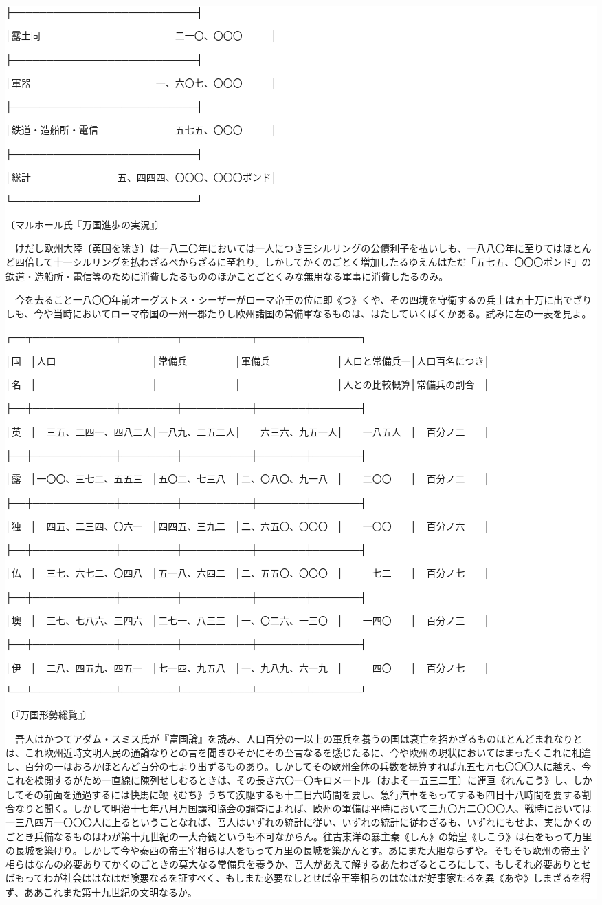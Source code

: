 ├───────────────────────────┤

│露土同　　　　　　　　　　　　　　二一〇、〇〇〇　　　│

├───────────────────────────┤

│軍器　　　　　　　　　　　　　一、六〇七、〇〇〇　　　│

├───────────────────────────┤

│鉄道・造船所・電信　　　　　　　　五七五、〇〇〇　　　│

├───────────────────────────┤

│総計　　　　　　　　　五、四四四、〇〇〇、〇〇〇ポンド│

└───────────────────────────┘

〔マルホール氏『万国進歩の実況』〕



　けだし欧州大陸〔英国を除き〕は一八二〇年においては一人につき三シルリングの公債利子を払いしも、一八八〇年に至りてはほとんど四倍して十一シルリングを払わざるべからざるに至れり。しかしてかくのごとく増加したるゆえんはただ「五七五、〇〇〇ポンド」の鉄道・造船所・電信等のために消費したるもののほかことごとくみな無用なる軍事に消費したるのみ。

　今を去ること一八〇〇年前オーグストス・シーザーがローマ帝王の位に即《つ》くや、その四境を守衛するの兵士は五十万に出でざりしも、今や当時においてローマ帝国の一州一郡たりし欧州諸国の常備軍なるものは、はたしていくばくかある。試みに左の一表を見よ。

┌──┬────────────┬────────┬──────────┬───────┬───────┐

│国　│人口　　　　　　　　　　│常備兵　　　　　│軍備兵　　　　　　　│人口と常備兵一│人口百名につき│

│名　│　　　　　　　　　　　　│　　　　　　　　│　　　　　　　　　　│人との比較概算│常備兵の割合　│

├──┼────────────┼────────┼──────────┼───────┼───────┤

│英　│　三五、二四一、四八二人│一八九、二五二人│　　六三六、九五一人│　　一八五人　│　百分ノ二　　│

├──┼────────────┼────────┼──────────┼───────┼───────┤

│露　│一〇〇、三七二、五五三　│五〇二、七三八　│二、〇八〇、九一八　│　　二〇〇　　│　百分ノ二　　│

├──┼────────────┼────────┼──────────┼───────┼───────┤

│独　│　四五、二三四、〇六一　│四四五、三九二　│二、六五〇、〇〇〇　│　　一〇〇　　│　百分ノ六　　│

├──┼────────────┼────────┼──────────┼───────┼───────┤

│仏　│　三七、六七二、〇四八　│五一八、六四二　│二、五五〇、〇〇〇　│　　　七二　　│　百分ノ七　　│

├──┼────────────┼────────┼──────────┼───────┼───────┤

│墺　│　三七、七八六、三四六　│二七一、八三三　│一、〇二六、一三〇　│　　一四〇　　│　百分ノ三　　│

├──┼────────────┼────────┼──────────┼───────┼───────┤

│伊　│　二八、四五九、四五一　│七一四、九五八　│一、九八九、六一九　│　　　四〇　　│　百分ノ七　　│

└──┴────────────┴────────┴──────────┴───────┴───────┘

〔『万国形勢総覧』〕

　吾人はかつてアダム・スミス氏が『富国論』を読み、人口百分の一以上の軍兵を養うの国は衰亡を招かざるものほとんどまれなりとは、これ欧州近時文明人民の通論なりとの言を聞きひそかにその至言なるを感じたるに、今や欧州の現状においてはまったくこれに相違し、百分の一はおろかほとんど百分の七より出ずるものあり。しかしてその欧州全体の兵数を概算すれば九五七万七〇〇〇人に越え、今これを検閲するがため一直線に陳列せしむるときは、その長さ六〇一〇キロメートル〔およそ一五三二里〕に連亘《れんこう》し、しかしてその前面を通過するには快馬に鞭《むち》うちて疾駆するも十二日六時間を要し、急行汽車をもってするも四日十八時間を要する割合なりと聞く。しかして明治十七年八月万国講和協会の調査によれば、欧州の軍備は平時において三九〇万二〇〇〇人、戦時においては一三八四万一〇〇〇人に上るということなれば、吾人はいずれの統計に従い、いずれの統計に従わざるも、いずれにもせよ、実にかくのごとき兵備なるものはわが第十九世紀の一大奇観というも不可なからん。往古東洋の暴主秦《しん》の始皇《しこう》は石をもって万里の長城を築けり。しかして今や泰西の帝王宰相らは人をもって万里の長城を築かんとす。あにまた大胆ならずや。そもそも欧州の帝王宰相らはなんの必要ありてかくのごときの莫大なる常備兵を養うか、吾人があえて解するあたわざるところにして、もしそれ必要ありとせばもってわが社会ははなはだ険悪なるを証すべく、もしまた必要なしとせば帝王宰相らのはなはだ好事家たるを異《あや》しまざるを得ず、ああこれまた第十九世紀の文明なるか。
